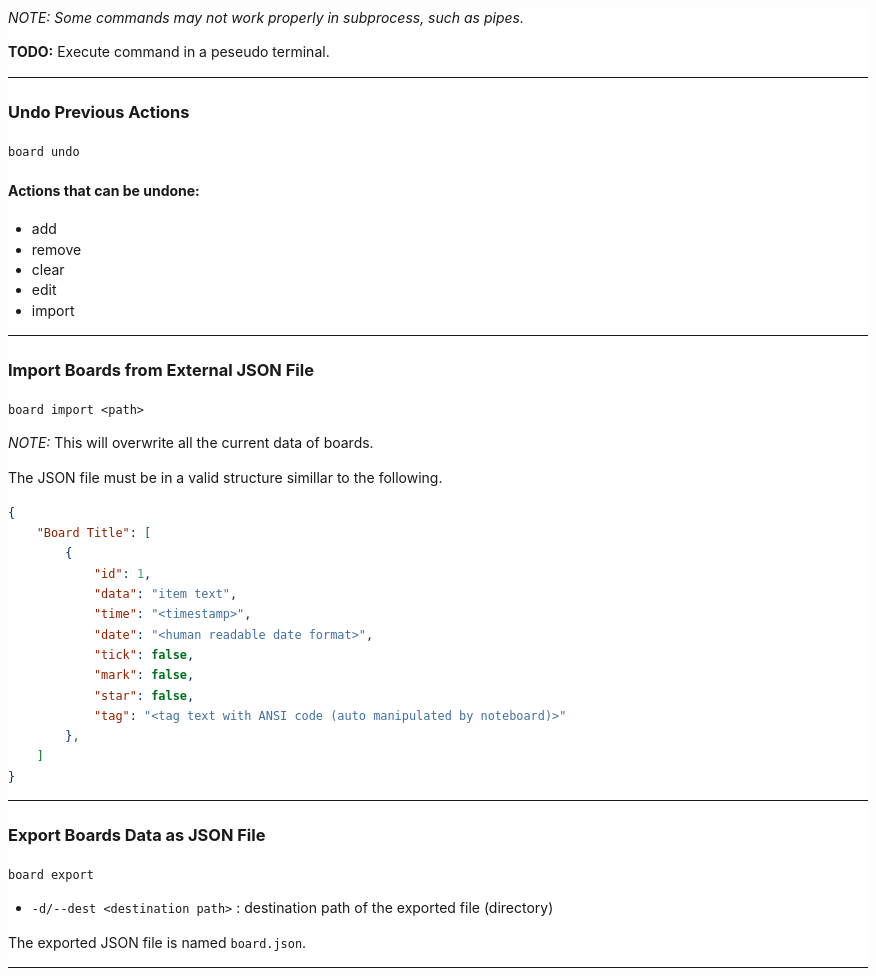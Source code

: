 *NOTE: Some commands may not work properly in subprocess, such as pipes.*

**TODO:** Execute command in a peseudo terminal.

---

### Undo Previous Actions

`board undo`

#### Actions that can be undone:

* add
* remove
* clear
* edit
* import

---

### Import Boards from External JSON File

`board import <path>`

*NOTE:* This will overwrite all the current data of boards.

The JSON file must be in a valid structure simillar to the following.

```json
{
    "Board Title": [
        {
            "id": 1,
            "data": "item text",
            "time": "<timestamp>",
            "date": "<human readable date format>",
            "tick": false,
            "mark": false,
            "star": false,
            "tag": "<tag text with ANSI code (auto manipulated by noteboard)>"
        },
    ]
}
```

---

### Export Boards Data as JSON File

`board export`

* `-d/--dest <destination path>` : destination path of the exported file (directory)

The exported JSON file is named `board.json`.

---
